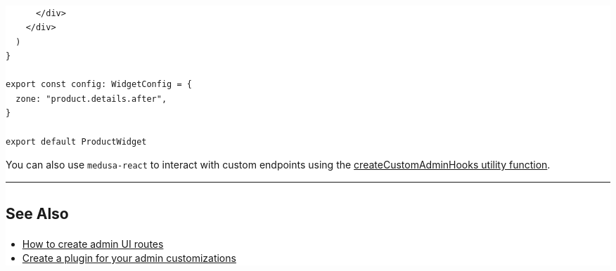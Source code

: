 ```tsx title=src/admin/widgets/product-widget.tsx
      </div>
    </div>
  )
}

export const config: WidgetConfig = {
  zone: "product.details.after",
}

export default ProductWidget
```

You can also use `medusa-react` to interact with custom endpoints using the [createCustomAdminHooks utility function](../medusa-react/overview.md#custom-hooks).

---

## See Also

- [How to create admin UI routes](./routes.md)
- [Create a plugin for your admin customizations](../development/plugins/create.mdx)
